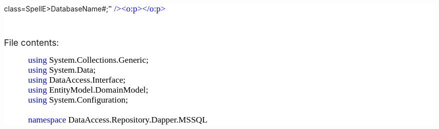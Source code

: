 class=SpellE>DatabaseName</span>#;</span><span style='font-size:13.0pt;
line-height:107%;font-family:Consolas;mso-bidi-font-family:Consolas;color:black'>&quot;</span><span
style='font-size:13.0pt;line-height:107%;font-family:Consolas;mso-bidi-font-family:
Consolas;color:blue'> /&gt;<o:p></o:p></span></p>

<p class=MsoListParagraphCxSpMiddle><span style='font-size:13.0pt;line-height:
107%'><o:p>&nbsp;</o:p></span></p>

<p class=MsoListParagraphCxSpLast><span style='font-size:13.0pt;line-height:
107%'>File contents:<o:p></o:p></span></p>

<p class=MsoNormal style='margin-top:0in;margin-right:0in;margin-bottom:0in;
margin-left:.5in;margin-bottom:.0001pt;line-height:normal;mso-layout-grid-align:
none;text-autospace:none'><span style='font-size:13.0pt;font-family:Consolas;
mso-bidi-font-family:Consolas;color:blue'>using</span><span style='font-size:
13.0pt;font-family:Consolas;mso-bidi-font-family:Consolas;color:black'> <span
class=SpellE><span class=GramE>System.Collections.Generic</span></span>;<o:p></o:p></span></p>

<p class=MsoNormal style='margin-top:0in;margin-right:0in;margin-bottom:0in;
margin-left:.5in;margin-bottom:.0001pt;line-height:normal;mso-layout-grid-align:
none;text-autospace:none'><span style='font-size:13.0pt;font-family:Consolas;
mso-bidi-font-family:Consolas;color:blue'>using</span><span style='font-size:
13.0pt;font-family:Consolas;mso-bidi-font-family:Consolas;color:black'> <span
class=SpellE>System.Data</span>;<o:p></o:p></span></p>

<p class=MsoNormal style='margin-top:0in;margin-right:0in;margin-bottom:0in;
margin-left:.5in;margin-bottom:.0001pt;line-height:normal;mso-layout-grid-align:
none;text-autospace:none'><span style='font-size:13.0pt;font-family:Consolas;
mso-bidi-font-family:Consolas;color:blue'>using</span><span style='font-size:
13.0pt;font-family:Consolas;mso-bidi-font-family:Consolas;color:black'> <span
class=SpellE>DataAccess.Interface</span>;<o:p></o:p></span></p>

<p class=MsoNormal style='margin-top:0in;margin-right:0in;margin-bottom:0in;
margin-left:.5in;margin-bottom:.0001pt;line-height:normal;mso-layout-grid-align:
none;text-autospace:none'><span style='font-size:13.0pt;font-family:Consolas;
mso-bidi-font-family:Consolas;color:blue'>using</span><span style='font-size:
13.0pt;font-family:Consolas;mso-bidi-font-family:Consolas;color:black'> <span
class=SpellE>EntityModel.DomainModel</span>;<o:p></o:p></span></p>

<p class=MsoNormal style='margin-top:0in;margin-right:0in;margin-bottom:0in;
margin-left:.5in;margin-bottom:.0001pt;line-height:normal;mso-layout-grid-align:
none;text-autospace:none'><span style='font-size:13.0pt;font-family:Consolas;
mso-bidi-font-family:Consolas;color:blue'>using</span><span style='font-size:
13.0pt;font-family:Consolas;mso-bidi-font-family:Consolas;color:black'> <span
class=SpellE>System.Configuration</span>;<o:p></o:p></span></p>

<p class=MsoNormal style='margin-top:0in;margin-right:0in;margin-bottom:0in;
margin-left:.5in;margin-bottom:.0001pt;line-height:normal;mso-layout-grid-align:
none;text-autospace:none'><span style='font-size:13.0pt;font-family:Consolas;
mso-bidi-font-family:Consolas;color:black'><o:p>&nbsp;</o:p></span></p>

<p class=MsoNormal style='margin-top:0in;margin-right:0in;margin-bottom:0in;
margin-left:.5in;margin-bottom:.0001pt;line-height:normal;mso-layout-grid-align:
none;text-autospace:none'><span style='font-size:13.0pt;font-family:Consolas;
mso-bidi-font-family:Consolas;color:blue'>namespace</span><span
style='font-size:13.0pt;font-family:Consolas;mso-bidi-font-family:Consolas;
color:black'> <span class=SpellE><span class=GramE>DataAccess.Repository.Dapper.MSSQL</span></span><o:p></o:p></span></p>

